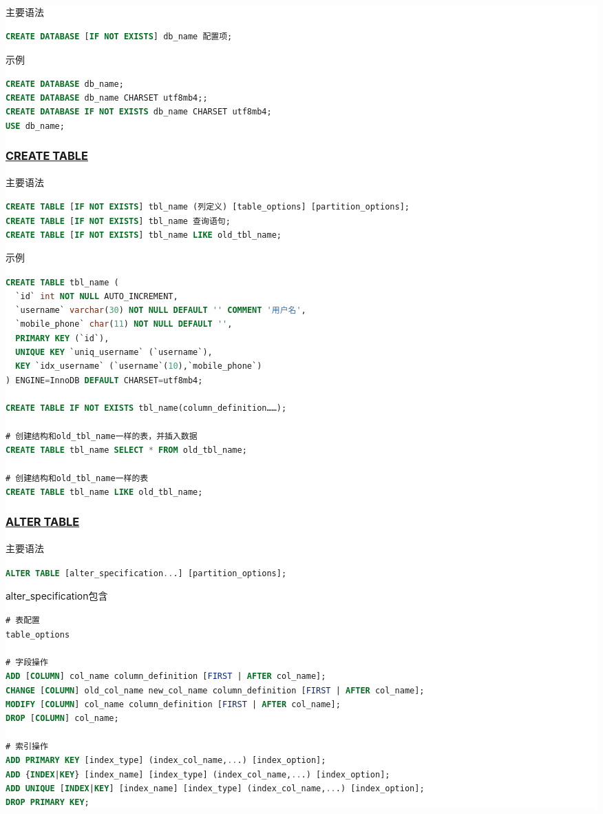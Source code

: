 主要语法
```sql
CREATE DATABASE [IF NOT EXISTS] db_name 配置项;
```

示例
```sql
CREATE DATABASE db_name;
CREATE DATABASE db_name CHARSET utf8mb4;;
CREATE DATABASE IF NOT EXISTS db_name CHARSET utf8mb4;
USE db_name;
```

### [CREATE TABLE](https://dev.mysql.com/doc/refman/5.7/en/create-table.html)

主要语法
```sql
CREATE TABLE [IF NOT EXISTS] tbl_name (列定义) [table_options] [partition_options];
CREATE TABLE [IF NOT EXISTS] tbl_name 查询语句;
CREATE TABLE [IF NOT EXISTS] tbl_name LIKE old_tbl_name;
```

示例
```sql
CREATE TABLE tbl_name (
  `id` int NOT NULL AUTO_INCREMENT,
  `username` varchar(30) NOT NULL DEFAULT '' COMMENT '用户名',
  `mobile_phone` char(11) NOT NULL DEFAULT '',
  PRIMARY KEY (`id`),
  UNIQUE KEY `uniq_username` (`username`),
  KEY `idx_username` (`username`(10),`mobile_phone`)
) ENGINE=InnoDB DEFAULT CHARSET=utf8mb4;

CREATE TABLE IF NOT EXISTS tbl_name(column_definition……);

# 创建结构和old_tbl_name一样的表，并插入数据
CREATE TABLE tbl_name SELECT * FROM old_tbl_name;

# 创建结构和old_tbl_name一样的表
CREATE TABLE tbl_name LIKE old_tbl_name;
```


### [ALTER TABLE](https://dev.mysql.com/doc/refman/5.7/en/alter-table.html)

主要语法
```sql
ALTER TABLE [alter_specification...] [partition_options];
```

alter_specification包含
```sql
# 表配置
table_options

# 字段操作
ADD [COLUMN] col_name column_definition [FIRST | AFTER col_name];
CHANGE [COLUMN] old_col_name new_col_name column_definition [FIRST | AFTER col_name];
MODIFY [COLUMN] col_name column_definition [FIRST | AFTER col_name];
DROP [COLUMN] col_name;

# 索引操作
ADD PRIMARY KEY [index_type] (index_col_name,...) [index_option];
ADD {INDEX|KEY} [index_name] [index_type] (index_col_name,...) [index_option];
ADD UNIQUE [INDEX|KEY] [index_name] [index_type] (index_col_name,...) [index_option];
DROP PRIMARY KEY;
```
